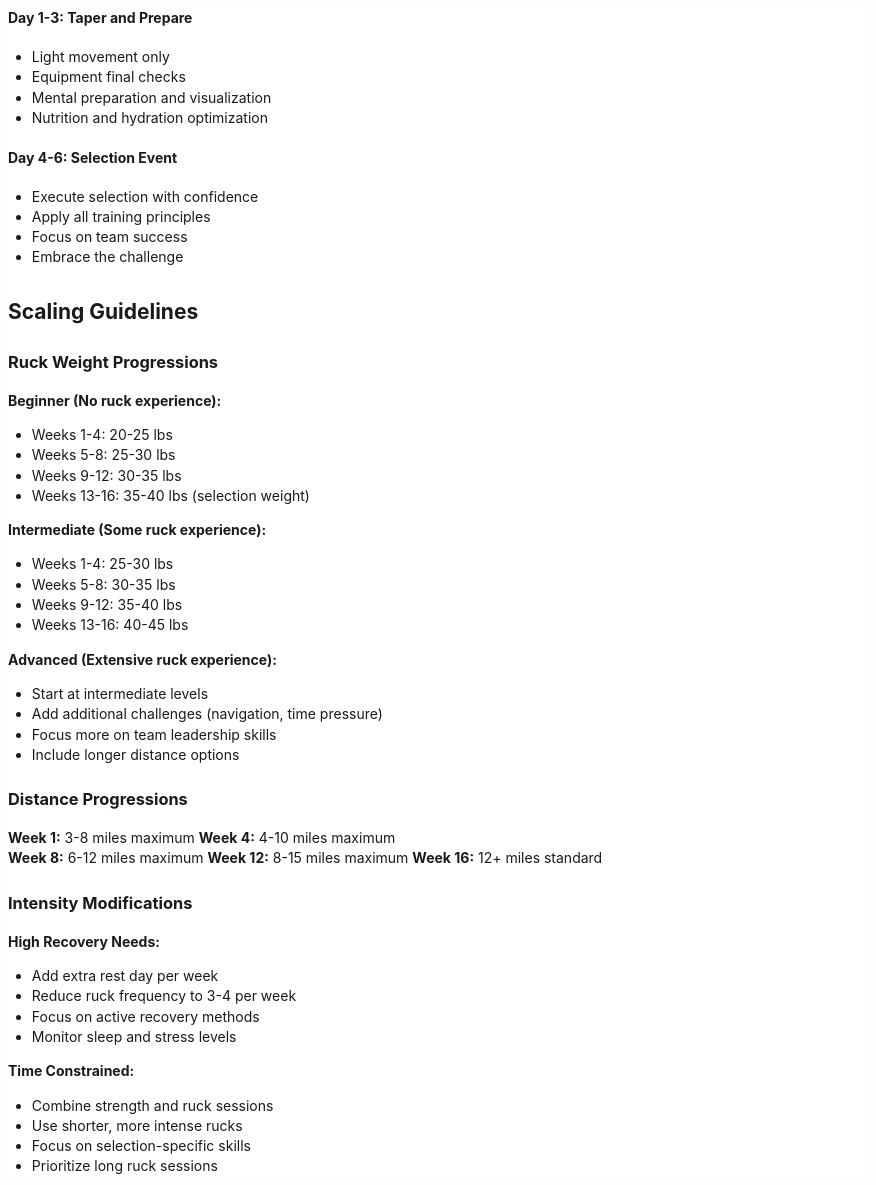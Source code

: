 #### Day 1-3: Taper and Prepare
- Light movement only
- Equipment final checks
- Mental preparation and visualization
- Nutrition and hydration optimization

#### Day 4-6: Selection Event
- Execute selection with confidence
- Apply all training principles
- Focus on team success
- Embrace the challenge

## Scaling Guidelines

### Ruck Weight Progressions
**Beginner (No ruck experience):**
- Weeks 1-4: 20-25 lbs
- Weeks 5-8: 25-30 lbs
- Weeks 9-12: 30-35 lbs
- Weeks 13-16: 35-40 lbs (selection weight)

**Intermediate (Some ruck experience):**
- Weeks 1-4: 25-30 lbs
- Weeks 5-8: 30-35 lbs
- Weeks 9-12: 35-40 lbs
- Weeks 13-16: 40-45 lbs

**Advanced (Extensive ruck experience):**
- Start at intermediate levels
- Add additional challenges (navigation, time pressure)
- Focus more on team leadership skills
- Include longer distance options

### Distance Progressions
**Week 1:** 3-8 miles maximum
**Week 4:** 4-10 miles maximum  
**Week 8:** 6-12 miles maximum
**Week 12:** 8-15 miles maximum
**Week 16:** 12+ miles standard

### Intensity Modifications
**High Recovery Needs:**
- Add extra rest day per week
- Reduce ruck frequency to 3-4 per week
- Focus on active recovery methods
- Monitor sleep and stress levels

**Time Constrained:**
- Combine strength and ruck sessions
- Use shorter, more intense rucks
- Focus on selection-specific skills
- Prioritize long ruck sessions
